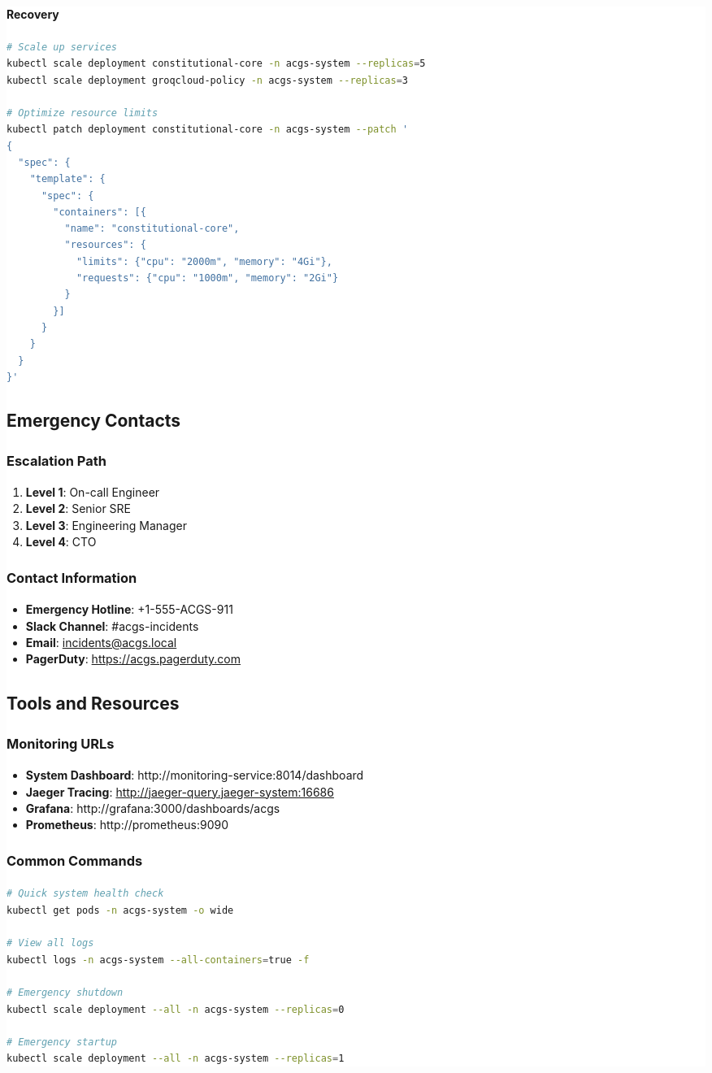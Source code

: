 #### Recovery
```bash
# Scale up services
kubectl scale deployment constitutional-core -n acgs-system --replicas=5
kubectl scale deployment groqcloud-policy -n acgs-system --replicas=3

# Optimize resource limits
kubectl patch deployment constitutional-core -n acgs-system --patch '
{
  "spec": {
    "template": {
      "spec": {
        "containers": [{
          "name": "constitutional-core",
          "resources": {
            "limits": {"cpu": "2000m", "memory": "4Gi"},
            "requests": {"cpu": "1000m", "memory": "2Gi"}
          }
        }]
      }
    }
  }
}'
```

## Emergency Contacts

### Escalation Path
1. **Level 1**: On-call Engineer
2. **Level 2**: Senior SRE
3. **Level 3**: Engineering Manager
4. **Level 4**: CTO

### Contact Information
- **Emergency Hotline**: +1-555-ACGS-911
- **Slack Channel**: #acgs-incidents
- **Email**: incidents@acgs.local
- **PagerDuty**: https://acgs.pagerduty.com

## Tools and Resources

### Monitoring URLs
- **System Dashboard**: http://monitoring-service:8014/dashboard
- **Jaeger Tracing**: http://jaeger-query.jaeger-system:16686
- **Grafana**: http://grafana:3000/dashboards/acgs
- **Prometheus**: http://prometheus:9090

### Common Commands
```bash
# Quick system health check
kubectl get pods -n acgs-system -o wide

# View all logs
kubectl logs -n acgs-system --all-containers=true -f

# Emergency shutdown
kubectl scale deployment --all -n acgs-system --replicas=0

# Emergency startup
kubectl scale deployment --all -n acgs-system --replicas=1
```
